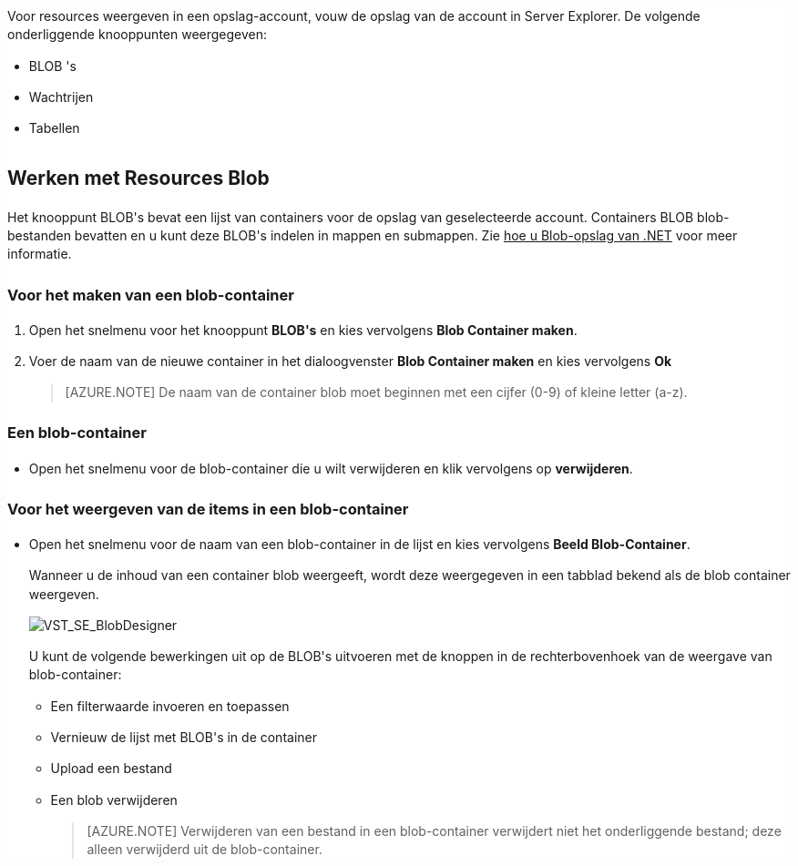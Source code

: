 Voor resources weergeven in een opslag-account, vouw de opslag van de account in Server Explorer. De volgende onderliggende knooppunten weergegeven:

- BLOB 's

- Wachtrijen

- Tabellen

## <a name="work-with-blob-resources"></a>Werken met Resources Blob

Het knooppunt BLOB's bevat een lijst van containers voor de opslag van geselecteerde account. Containers BLOB blob-bestanden bevatten en u kunt deze BLOB's indelen in mappen en submappen. Zie [hoe u Blob-opslag van .NET](./storage/storage-dotnet-how-to-use-blobs.md) voor meer informatie.

### <a name="to-create-a-blob-container"></a>Voor het maken van een blob-container

1. Open het snelmenu voor het knooppunt **BLOB's** en kies vervolgens **Blob Container maken**.

1. Voer de naam van de nieuwe container in het dialoogvenster **Blob Container maken** en kies vervolgens **Ok**

    >[AZURE.NOTE] De naam van de container blob moet beginnen met een cijfer (0-9) of kleine letter (a-z).

### <a name="to-delete-a-blob-container"></a>Een blob-container

- Open het snelmenu voor de blob-container die u wilt verwijderen en klik vervolgens op **verwijderen**.

### <a name="to-display-a-list-of-the-items-contained-in-a-blob-container"></a>Voor het weergeven van de items in een blob-container

- Open het snelmenu voor de naam van een blob-container in de lijst en kies vervolgens **Beeld Blob-Container**.

    Wanneer u de inhoud van een container blob weergeeft, wordt deze weergegeven in een tabblad bekend als de blob container weergeven.

    ![VST_SE_BlobDesigner](./media/vs-azure-tools-storage-resources-server-explorer-browse-manage/IC749016.png)

    U kunt de volgende bewerkingen uit op de BLOB's uitvoeren met de knoppen in de rechterbovenhoek van de weergave van blob-container:

    - Een filterwaarde invoeren en toepassen

    - Vernieuw de lijst met BLOB's in de container

    - Upload een bestand

    - Een blob verwijderen

      >[AZURE.NOTE] Verwijderen van een bestand in een blob-container verwijdert niet het onderliggende bestand; deze alleen verwijderd uit de blob-container.
